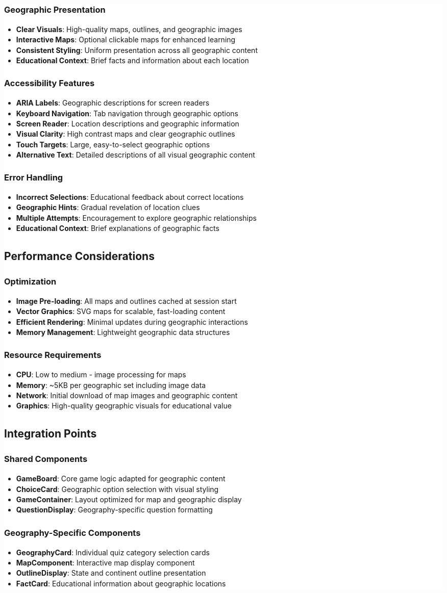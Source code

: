 ### Geographic Presentation
- **Clear Visuals**: High-quality maps, outlines, and geographic images
- **Interactive Maps**: Optional clickable maps for enhanced learning
- **Consistent Styling**: Uniform presentation across all geographic content
- **Educational Context**: Brief facts and information about each location

### Accessibility Features
- **ARIA Labels**: Geographic descriptions for screen readers
- **Keyboard Navigation**: Tab navigation through geographic options
- **Screen Reader**: Location descriptions and geographic information
- **Visual Clarity**: High contrast maps and clear geographic outlines
- **Touch Targets**: Large, easy-to-select geographic options
- **Alternative Text**: Detailed descriptions of all visual geographic content

### Error Handling
- **Incorrect Selections**: Educational feedback about correct locations
- **Geographic Hints**: Gradual revelation of location clues
- **Multiple Attempts**: Encouragement to explore geographic relationships
- **Educational Context**: Brief explanations of geographic facts

## Performance Considerations

### Optimization
- **Image Pre-loading**: All maps and outlines cached at session start
- **Vector Graphics**: SVG maps for scalable, fast-loading content
- **Efficient Rendering**: Minimal updates during geographic interactions
- **Memory Management**: Lightweight geographic data structures

### Resource Requirements
- **CPU**: Low to medium - image processing for maps
- **Memory**: ~5KB per geographic set including image data
- **Network**: Initial download of map images and geographic content
- **Graphics**: High-quality geographic visuals for educational value

## Integration Points

### Shared Components
- **GameBoard**: Core game logic adapted for geographic content
- **ChoiceCard**: Geographic option selection with visual styling
- **GameContainer**: Layout optimized for map and geographic display
- **QuestionDisplay**: Geography-specific question formatting

### Geography-Specific Components
- **GeographyCard**: Individual quiz category selection cards
- **MapComponent**: Interactive map display component
- **OutlineDisplay**: State and continent outline presentation
- **FactCard**: Educational information about geographic locations
